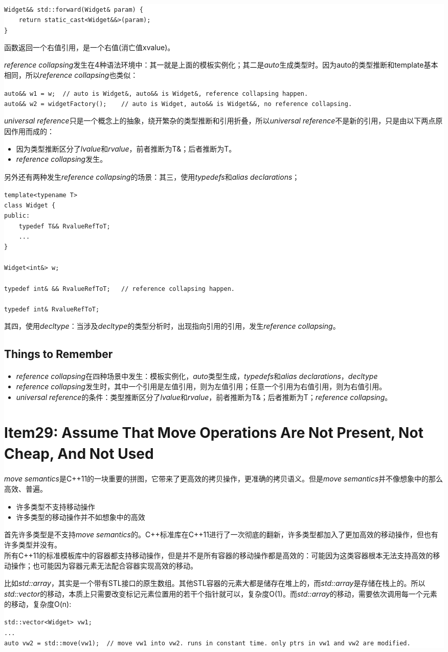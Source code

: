     Widget&& std::forward(Widget& param) {
        return static_cast<Widget&&>(param);
    }

函数返回一个右值引用，是一个右值(消亡值xvalue)。

*reference collapsing*发生在4种语法环境中：其一就是上面的模板实例化；其二是*auto*生成类型时。因为auto的类型推断和template基本相同，所以*reference collapsing*也类似：

    auto&& w1 = w;  // auto is Widget&, auto&& is Widget&, reference collapsing happen.
    auto&& w2 = widgetFactory();    // auto is Widget, auto&& is Widget&&, no reference collapsing.

*universal reference*只是一个概念上的抽象，绕开繁杂的类型推断和引用折叠，所以*universal reference*不是新的引用，只是由以下两点原因作用而成的：

- 因为类型推断区分了*lvalue*和*rvalue*，前者推断为T&；后者推断为T。
- *reference collapsing*发生。

另外还有两种发生*reference collapsing*的场景：其三，使用*typedefs*和*alias declarations*；

    template<typename T>
    class Widget {
    public:
        typedef T&& RvalueRefToT;
        ...
    }

    Widget<int&> w;

    typedef int& && RvalueRefToT;   // reference collapsing happen.

    typedef int& RvalueRefToT;

其四，使用*decltype*：当涉及*decltype*的类型分析时，出现指向引用的引用，发生*reference collapsing*。

## Things to Remember

- *reference collapsing*在四种场景中发生：模板实例化，*auto*类型生成，*typedefs*和*alias declarations*，*decltype*
- *reference collapsing*发生时，其中一个引用是左值引用，则为左值引用；任意一个引用为右值引用，则为右值引用。
- *universal reference*的条件：类型推断区分了*lvalue*和*rvalue*，前者推断为T&；后者推断为T；*reference collapsing*。

# Item29: Assume That Move Operations Are Not Present, Not Cheap, And Not Used

*move semantics*是C++11的一块重要的拼图，它带来了更高效的拷贝操作，更准确的拷贝语义。但是*move semantics*并不像想象中的那么高效、普遍。

- 许多类型不支持移动操作
- 许多类型的移动操作并不如想象中的高效

首先许多类型是不支持*move semantics*的。C++标准库在C++11进行了一次彻底的翻新，许多类型都加入了更加高效的移动操作，但也有许多类型并没有。  
所有C++11的标准模板库中的容器都支持移动操作，但是并不是所有容器的移动操作都是高效的：可能因为这类容器根本无法支持高效的移动操作；也可能因为容器元素无法配合容器实现高效的移动。

比如*std::array*，其实是一个带有STL接口的原生数组。其他STL容器的元素大都是储存在堆上的，而*std::array*是存储在栈上的。所以*std::vector*的移动，本质上只需要改变标记元素位置用的若干个指针就可以，复杂度O(1)。而*std::array*的移动，需要依次调用每一个元素的移动，复杂度O(n):


    std::vector<Widget> vw1;
    ...
    auto vw2 = std::move(vw1);  // move vw1 into vw2. runs in constant time. only ptrs in vw1 and vw2 are modified.
